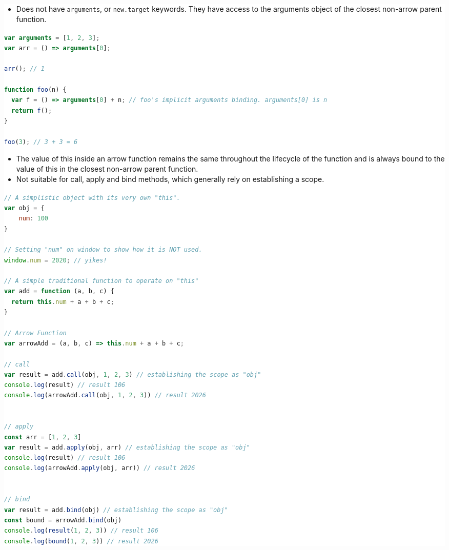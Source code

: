 - Does not have `arguments`, or `new.target` keywords. They have access to the arguments object of the closest non-arrow parent function.

```js
var arguments = [1, 2, 3];
var arr = () => arguments[0];

arr(); // 1

function foo(n) {
  var f = () => arguments[0] + n; // foo's implicit arguments binding. arguments[0] is n
  return f();
}

foo(3); // 3 + 3 = 6
```

- The value of this inside an arrow function remains the same throughout the lifecycle of the function and is always bound to the value of this in the closest non-arrow parent function.
- Not suitable for call, apply and bind methods, which generally rely on establishing a scope.

```js
// A simplistic object with its very own "this".
var obj = {
    num: 100
}

// Setting "num" on window to show how it is NOT used.
window.num = 2020; // yikes!

// A simple traditional function to operate on "this"
var add = function (a, b, c) {
  return this.num + a + b + c;
}

// Arrow Function
var arrowAdd = (a, b, c) => this.num + a + b + c;

// call
var result = add.call(obj, 1, 2, 3) // establishing the scope as "obj"
console.log(result) // result 106
console.log(arrowAdd.call(obj, 1, 2, 3)) // result 2026


// apply
const arr = [1, 2, 3]
var result = add.apply(obj, arr) // establishing the scope as "obj"
console.log(result) // result 106
console.log(arrowAdd.apply(obj, arr)) // result 2026


// bind
var result = add.bind(obj) // establishing the scope as "obj"
const bound = arrowAdd.bind(obj)
console.log(result(1, 2, 3)) // result 106
console.log(bound(1, 2, 3)) // result 2026
```
